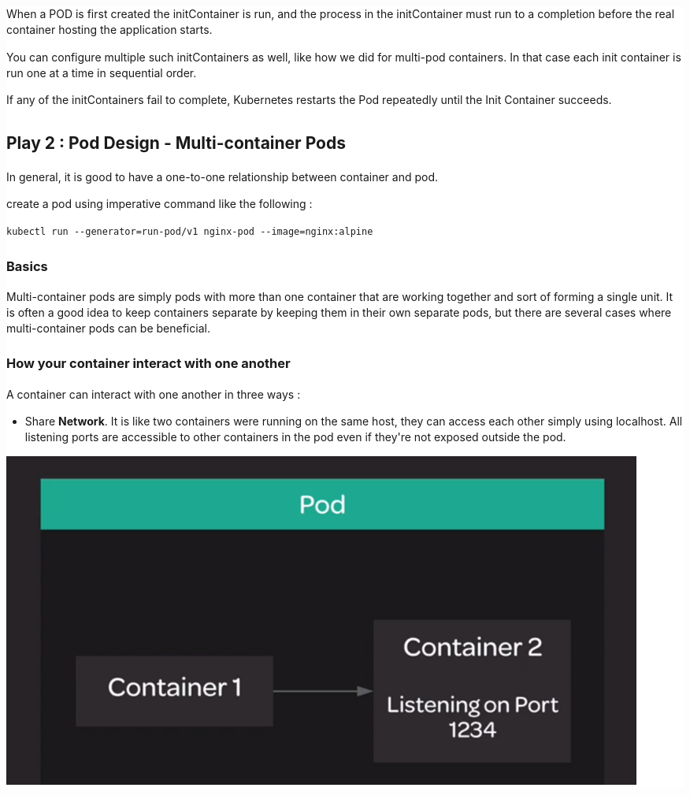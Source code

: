 When a POD is first created the initContainer is run, and the process in the initContainer must run to a completion before the real container hosting the application starts. 

You can configure multiple such initContainers as well, like how we did for multi-pod containers. In that case each init container is run one at a time in sequential order.

If any of the initContainers fail to complete, Kubernetes restarts the Pod repeatedly until the Init Container succeeds.


## Play 2 : Pod Design - Multi-container Pods

In general, it is good to have a one-to-one relationship between container and pod. 

create a pod using imperative command like the following : 

    kubectl run --generator=run-pod/v1 nginx-pod --image=nginx:alpine

### Basics

Multi-container pods are simply pods with more than one container that are working together and sort of forming a single unit. It is often a good idea to keep containers separate by keeping them in their own separate pods, but there are several cases where multi-container pods can be beneficial. 

### How your container interact with one another

A container can interact with one another in three ways :
- Share **Network**. It is like two containers were running on the same host, they can access each other simply using localhost. All listening ports are accessible to other containers in the pod even if they're not exposed outside the pod. 

<img src="screenshots/Multi-container network.PNG" alt="multi-container-sharednetwork" width="800px"/>
